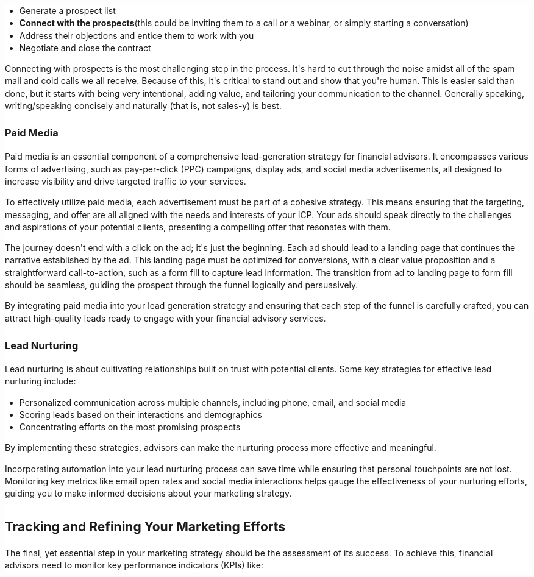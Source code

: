 -   Generate a prospect list
-   **Connect with the prospects**(this could be inviting them to a call or a webinar, or simply starting a conversation)
-   Address their objections and entice them to work with you
-   Negotiate and close the contract

Connecting with prospects is the most challenging step in the process. It's hard to cut through the noise amidst all of the spam mail and cold calls we all receive. Because of this, it's critical to stand out and show that you're human. This is easier said than done, but it starts with being very intentional, adding value, and tailoring your communication to the channel. Generally speaking, writing/speaking concisely and naturally (that is, not sales-y) is best.

### Paid Media

Paid media is an essential component of a comprehensive lead-generation strategy for financial advisors. It encompasses various forms of advertising, such as pay-per-click (PPC) campaigns, display ads, and social media advertisements, all designed to increase visibility and drive targeted traffic to your services.

To effectively utilize paid media, each advertisement must be part of a cohesive strategy. This means ensuring that the targeting, messaging, and offer are all aligned with the needs and interests of your ICP. Your ads should speak directly to the challenges and aspirations of your potential clients, presenting a compelling offer that resonates with them.

The journey doesn't end with a click on the ad; it's just the beginning. Each ad should lead to a landing page that continues the narrative established by the ad. This landing page must be optimized for conversions, with a clear value proposition and a straightforward call-to-action, such as a form fill to capture lead information. The transition from ad to landing page to form fill should be seamless, guiding the prospect through the funnel logically and persuasively.

By integrating paid media into your lead generation strategy and ensuring that each step of the funnel is carefully crafted, you can attract high-quality leads ready to engage with your financial advisory services.

### Lead Nurturing

Lead nurturing is about cultivating relationships built on trust with potential clients. Some key strategies for effective lead nurturing include:

-   Personalized communication across multiple channels, including phone, email, and social media
-   Scoring leads based on their interactions and demographics
-   Concentrating efforts on the most promising prospects

By implementing these strategies, advisors can make the nurturing process more effective and meaningful.

Incorporating automation into your lead nurturing process can save time while ensuring that personal touchpoints are not lost. Monitoring key metrics like email open rates and social media interactions helps gauge the effectiveness of your nurturing efforts, guiding you to make informed decisions about your marketing strategy.

## Tracking and Refining Your Marketing Efforts

The final, yet essential step in your marketing strategy should be the assessment of its success. To achieve this, financial advisors need to monitor key performance indicators (KPIs) like:
